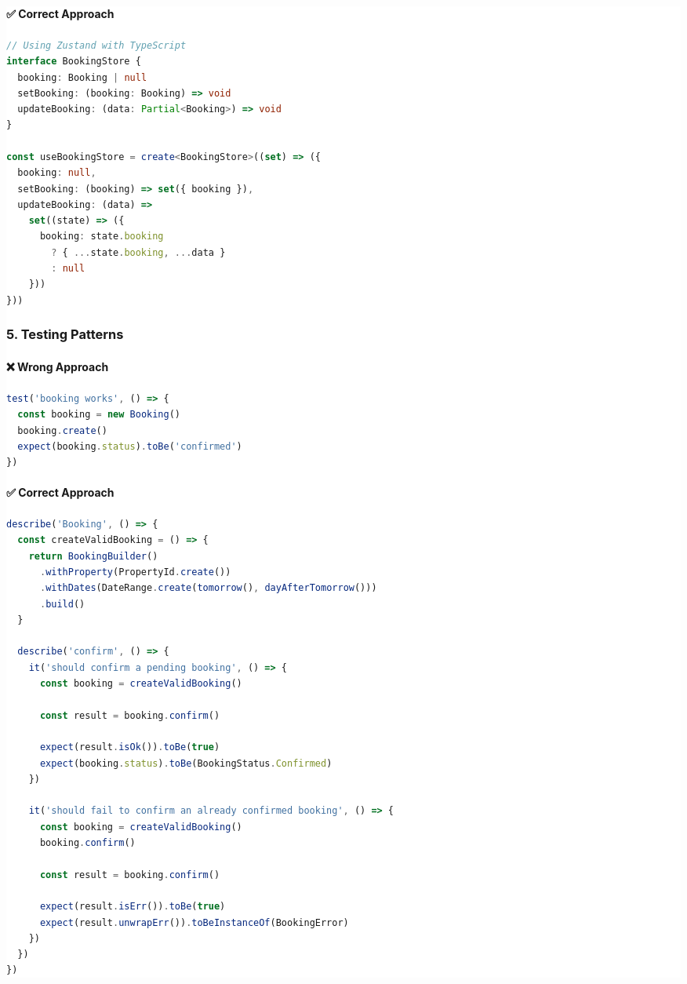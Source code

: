 #### ✅ Correct Approach
```typescript
// Using Zustand with TypeScript
interface BookingStore {
  booking: Booking | null
  setBooking: (booking: Booking) => void
  updateBooking: (data: Partial<Booking>) => void
}

const useBookingStore = create<BookingStore>((set) => ({
  booking: null,
  setBooking: (booking) => set({ booking }),
  updateBooking: (data) => 
    set((state) => ({
      booking: state.booking 
        ? { ...state.booking, ...data }
        : null
    }))
}))
```

### 5. Testing Patterns

#### ❌ Wrong Approach
```typescript
test('booking works', () => {
  const booking = new Booking()
  booking.create()
  expect(booking.status).toBe('confirmed')
})
```

#### ✅ Correct Approach
```typescript
describe('Booking', () => {
  const createValidBooking = () => {
    return BookingBuilder()
      .withProperty(PropertyId.create())
      .withDates(DateRange.create(tomorrow(), dayAfterTomorrow()))
      .build()
  }

  describe('confirm', () => {
    it('should confirm a pending booking', () => {
      const booking = createValidBooking()
      
      const result = booking.confirm()
      
      expect(result.isOk()).toBe(true)
      expect(booking.status).toBe(BookingStatus.Confirmed)
    })

    it('should fail to confirm an already confirmed booking', () => {
      const booking = createValidBooking()
      booking.confirm()
      
      const result = booking.confirm()
      
      expect(result.isErr()).toBe(true)
      expect(result.unwrapErr()).toBeInstanceOf(BookingError)
    })
  })
})
```
